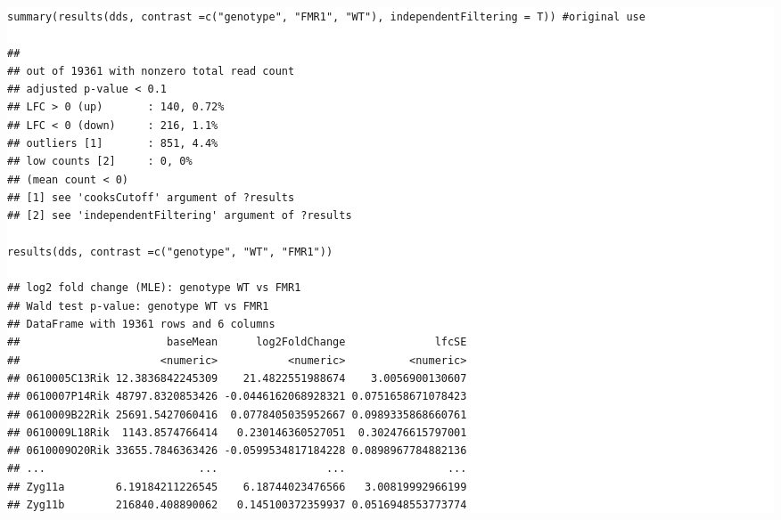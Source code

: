     summary(results(dds, contrast =c("genotype", "FMR1", "WT"), independentFiltering = T)) #original use

    ## 
    ## out of 19361 with nonzero total read count
    ## adjusted p-value < 0.1
    ## LFC > 0 (up)       : 140, 0.72%
    ## LFC < 0 (down)     : 216, 1.1%
    ## outliers [1]       : 851, 4.4%
    ## low counts [2]     : 0, 0%
    ## (mean count < 0)
    ## [1] see 'cooksCutoff' argument of ?results
    ## [2] see 'independentFiltering' argument of ?results

    results(dds, contrast =c("genotype", "WT", "FMR1"))

    ## log2 fold change (MLE): genotype WT vs FMR1 
    ## Wald test p-value: genotype WT vs FMR1 
    ## DataFrame with 19361 rows and 6 columns
    ##                       baseMean      log2FoldChange              lfcSE
    ##                      <numeric>           <numeric>          <numeric>
    ## 0610005C13Rik 12.3836842245309    21.4822551988674    3.0056900130607
    ## 0610007P14Rik 48797.8320853426 -0.0446162068928321 0.0751658671078423
    ## 0610009B22Rik 25691.5427060416  0.0778405035952667 0.0989335868660761
    ## 0610009L18Rik  1143.8574766414   0.230146360527051  0.302476615797001
    ## 0610009O20Rik 33655.7846363426 -0.0599534817184228 0.0898967784882136
    ## ...                        ...                 ...                ...
    ## Zyg11a        6.19184211226545    6.18744023476566   3.00819992966199
    ## Zyg11b        216840.408890062   0.145100372359937 0.0516948553773774